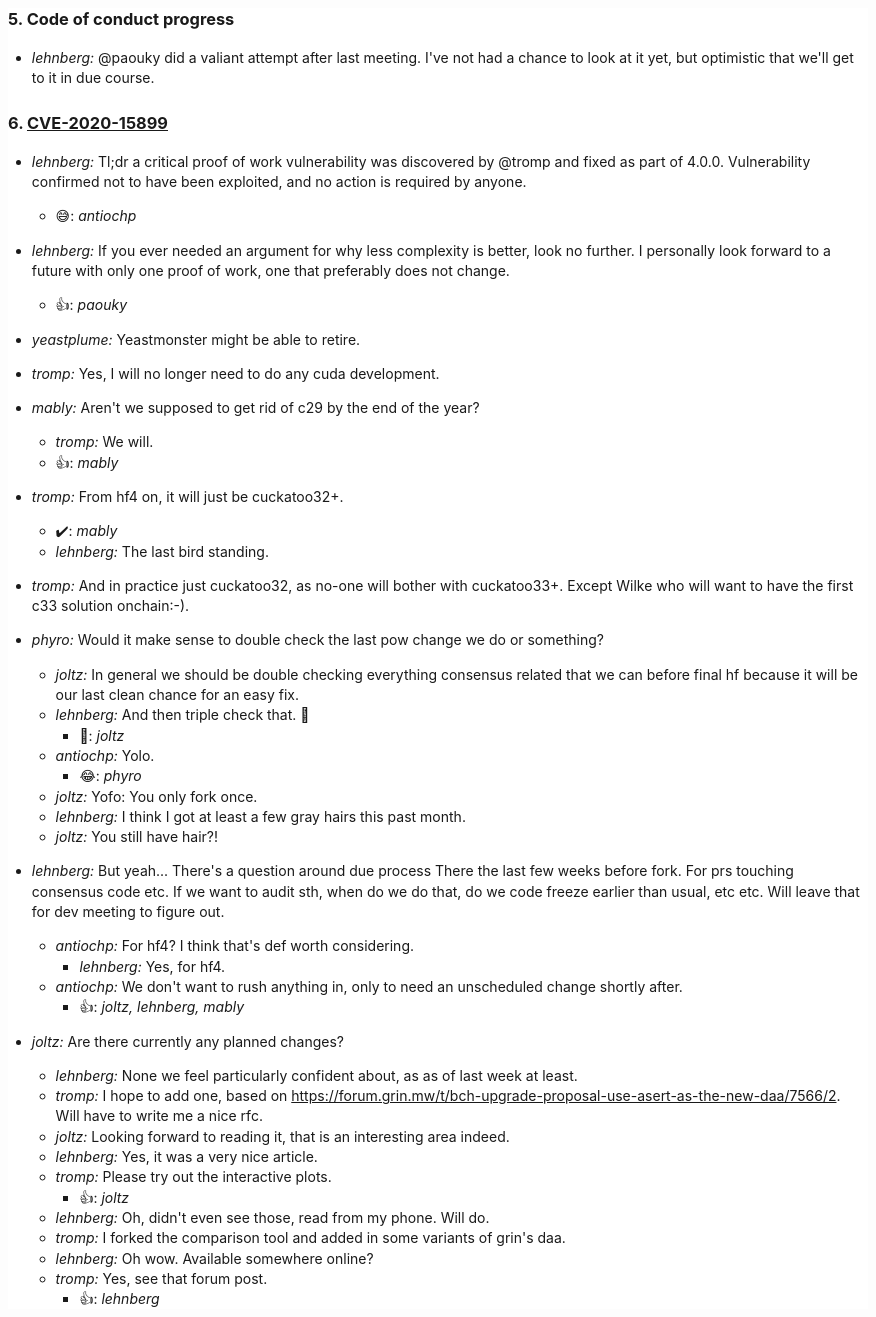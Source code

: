 ### 5. Code of conduct progress
- _lehnberg:_  @paouky did a valiant attempt after last meeting. I've not had a chance to look at it yet, but optimistic that we'll get to it in due course.

### 6. [CVE-2020-15899](https://github.com/mimblewimble/grin-security/blob/master/CVEs/CVE-2020-15899.md)
- _lehnberg:_ Tl;dr a critical proof of work vulnerability was discovered by @tromp and fixed as part of 4.0.0. Vulnerability confirmed not to have been exploited, and no action is required by anyone.
   - 😅: _antiochp_

- _lehnberg:_ If you ever needed an argument for why less complexity is better, look no further. I personally look forward to a future with only one proof of work, one that preferably does not change.
   - 👍: _paouky_

- _yeastplume:_ Yeastmonster might be able to retire.
- _tromp:_ Yes, I will no longer need to do any cuda development.

- _mably:_ Aren't we supposed to get rid of c29 by the end of the year?
   - _tromp:_ We will.
   - 👍: _mably_

- _tromp:_ From hf4 on, it will just be cuckatoo32+.
   - ✔️: _mably_
   - _lehnberg:_ The last bird standing.

- _tromp:_ And in practice just cuckatoo32, as no-one will bother with cuckatoo33+. Except Wilke who will want to have the first c33 solution onchain:-).

- _phyro:_ Would it make sense to double check the last pow change we do or something?
   - _joltz:_ In general we should be double checking everything consensus related that we can before final hf because it will be our last clean chance for an easy fix.
   - _lehnberg:_ And then triple check that. 🧐
      - 💯: _joltz_
   - _antiochp:_ Yolo.
      - 😂: _phyro_
   - _joltz:_ Yofo: You only fork once.
   - _lehnberg:_ I think I got at least a few gray hairs this past month.
   - _joltz:_ You still have hair?!

- _lehnberg:_ But yeah... There's a question around due process There the last few weeks before fork. For prs touching consensus code etc. If we want to audit sth, when do we do that, do we code freeze earlier than usual, etc etc. Will leave that for dev meeting to figure out.
   - _antiochp:_ For hf4? I think that's def worth considering.
      - _lehnberg:_ Yes, for hf4.
   - _antiochp:_ We don't want to rush anything in, only to need an unscheduled change shortly after.
      - 👍: _joltz, lehnberg, mably_

- _joltz:_ Are there currently any planned changes?
   - _lehnberg:_ None we feel particularly confident about, as as of last week at least.
   - _tromp:_ I hope to add one, based on https://forum.grin.mw/t/bch-upgrade-proposal-use-asert-as-the-new-daa/7566/2. Will have to write me a nice rfc.
   - _joltz:_ Looking forward to reading it, that is an interesting area indeed.
   - _lehnberg:_ Yes, it was a very nice article.
   - _tromp:_ Please try out the interactive plots.
      - 👍: _joltz_
   - _lehnberg:_ Oh, didn't even see those, read from my phone. Will do.
   - _tromp:_ I forked the comparison tool and added in some variants of grin's daa.
   - _lehnberg:_ Oh wow. Available somewhere online?
   - _tromp:_ Yes, see that forum post.
      - 👍: _lehnberg_
